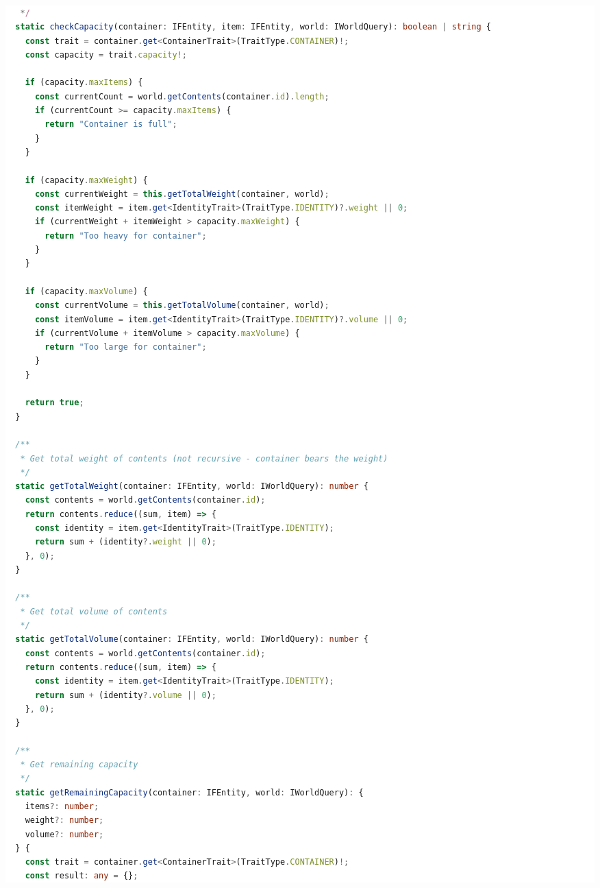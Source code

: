 ```typescript
   */
  static checkCapacity(container: IFEntity, item: IFEntity, world: IWorldQuery): boolean | string {
    const trait = container.get<ContainerTrait>(TraitType.CONTAINER)!;
    const capacity = trait.capacity!;
    
    if (capacity.maxItems) {
      const currentCount = world.getContents(container.id).length;
      if (currentCount >= capacity.maxItems) {
        return "Container is full";
      }
    }
    
    if (capacity.maxWeight) {
      const currentWeight = this.getTotalWeight(container, world);
      const itemWeight = item.get<IdentityTrait>(TraitType.IDENTITY)?.weight || 0;
      if (currentWeight + itemWeight > capacity.maxWeight) {
        return "Too heavy for container";
      }
    }
    
    if (capacity.maxVolume) {
      const currentVolume = this.getTotalVolume(container, world);
      const itemVolume = item.get<IdentityTrait>(TraitType.IDENTITY)?.volume || 0;
      if (currentVolume + itemVolume > capacity.maxVolume) {
        return "Too large for container";
      }
    }
    
    return true;
  }
  
  /**
   * Get total weight of contents (not recursive - container bears the weight)
   */
  static getTotalWeight(container: IFEntity, world: IWorldQuery): number {
    const contents = world.getContents(container.id);
    return contents.reduce((sum, item) => {
      const identity = item.get<IdentityTrait>(TraitType.IDENTITY);
      return sum + (identity?.weight || 0);
    }, 0);
  }
  
  /**
   * Get total volume of contents
   */
  static getTotalVolume(container: IFEntity, world: IWorldQuery): number {
    const contents = world.getContents(container.id);
    return contents.reduce((sum, item) => {
      const identity = item.get<IdentityTrait>(TraitType.IDENTITY);
      return sum + (identity?.volume || 0);
    }, 0);
  }
  
  /**
   * Get remaining capacity
   */
  static getRemainingCapacity(container: IFEntity, world: IWorldQuery): {
    items?: number;
    weight?: number;
    volume?: number;
  } {
    const trait = container.get<ContainerTrait>(TraitType.CONTAINER)!;
    const result: any = {};
```
